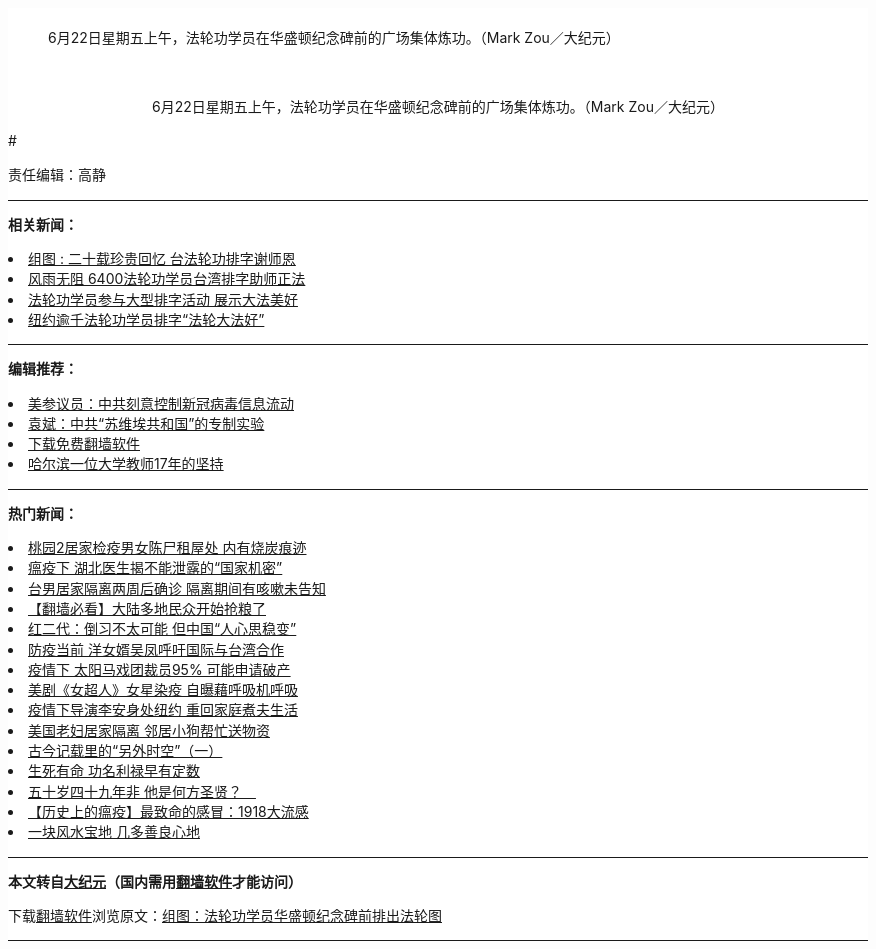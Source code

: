 <figure id="attachment_10505855" style="width: 600px" class="wp-caption aligncenter"><ahref="https://i.epochtimes.com/assets/uploads/2018/06/D011501.jpg"><img class="wp-image-10505855 size-large" src="https://i.epochtimes.com/assets/uploads/2018/06/D011501-600x400.jpg" alt="" width="600" b="400" /></a><figcaption class="wp-caption-text">6月22日星期五上午，法轮功学员在华盛顿纪念碑前的广场集体炼功。（Mark Zou／大纪元）</figcaption></figure>
<p><ahref="https://i.epochtimes.com/assets/uploads/2018/06/D011497.jpg"><img class="wp-image-10505854 size-large aligncenter" src="https://i.epochtimes.com/assets/uploads/2018/06/D011497-600x400.jpg" alt="" width="600" b="400" /></a></p>
<p style="text-align: center;">6月22日星期五上午，法轮功学员在华盛顿纪念碑前的广场集体炼功。（Mark Zou／大纪元）</p>
<p>#</p>
<p>责任编辑：高静</p>
	
<hr>


<strong>相关新闻：</strong>
<li><a href="/gb/17/11/21/n9874080.md#1">组图 : 二十载珍贵回忆 台法轮功排字谢师恩</a></li>
<li><a href="/gb/17/11/21/n9875884.md#1">风雨无阻 6400法轮功学员台湾排字助师正法</a></li>
<li><a href="/gb/17/11/26/n9894493.md#1">法轮功学员参与大型排字活动 展示大法美好</a></li>
<li><a href="/gb/18/5/13/n10390584.md#1">纽约逾千法轮功学员排字“法轮大法好”</a></li>
<hr>


<strong>编辑推荐：</strong>
<li><a href="/gb/20/2/22/n11887949.md#1">美参议员：中共刻意控制新冠病毒信息流动</a></li>
<li><a href="/gb/18/3/6/n10195043.md#1" target="_blank">袁斌：中共“苏维埃共和国”的专制实验</a></li><li><a href="https://github.com/bannedbook/fanqiang/wiki" target="_blank">下载免费翻墙软件</a></li><li><a href="/gb/16/11/20/n8510885.md#1" target="_blank">哈尔滨一位大学教师17年的坚持</a></li>
<hr>

<strong>热门新闻：</strong>
<li><a href="/gb/20/4/3/n12000883.md#1">桃园2居家检疫男女陈尸租屋处 内有烧炭痕迹</a></li>
<li><a href="/gb/20/3/31/n11992282.md#1">瘟疫下 湖北医生揭不能泄露的“国家机密”</a></li>
<li><a href="/gb/20/4/2/n11998428.md#1">台男居家隔离两周后确诊 隔离期间有咳嗽未告知</a></li>
<li><a href="/gb/20/4/2/n11996882.md#1">【翻墙必看】大陆多地民众开始抢粮了</a></li>
<li><a href="/gb/20/4/2/n11998454.md#1">红二代：倒习不太可能 但中国“人心思稳变”</a></li>
<li><a href="/gb/20/4/1/n11994398.md#1">防疫当前 洋女婿吴凤呼吁国际与台湾合作</a></li>
<li><a href="/gb/20/4/1/n11994892.md#1">疫情下 太阳马戏团裁员95% 可能申请破产</a></li>
<li><a href="/gb/20/4/1/n11995498.md#1">美剧《女超人》女星染疫 自曝藉呼吸机呼吸</a></li>
<li><a href="/gb/20/4/1/n11996094.md#1">疫情下导演李安身处纽约 重回家庭煮夫生活</a></li>
<li><a href="/gb/20/4/2/n11997114.md#1">美国老妇居家隔离 邻居小狗帮忙送物资</a></li>
<li><a href="/gb/20/3/27/n11979603.md#1">古今记载里的“另外时空”（一）</a></li>
<li><a href="/gb/20/3/30/n11989412.md#1">生死有命 功名利禄早有定数</a></li>
<li><a href="/gb/20/3/22/n11962699.md#1">五十岁四十九年非  他是何方圣贤？　</a></li>
<li><a href="/gb/20/4/1/n11996073.md#1">【历史上的瘟疫】最致命的感冒：1918大流感</a></li>
<li><a href="/gb/20/3/18/n11950575.md#1">一块风水宝地 几多善良心地</a></li>
<hr>

<strong>本文转自<a href="https://www.epochtimes.com">大纪元</a>（国内需用<a href="https://github.com/bannedbook/fanqiang/wiki">翻墙软件</a>才能访问）</strong><p>下载<a href="https://github.com/bannedbook/fanqiang/wiki">翻墙软件</a>浏览原文：<a href="https://www.epochtimes.com/gb/18/6/22/n10505828.htm">组图：法轮功学员华盛顿纪念碑前排出法轮图</a></p><hr>
